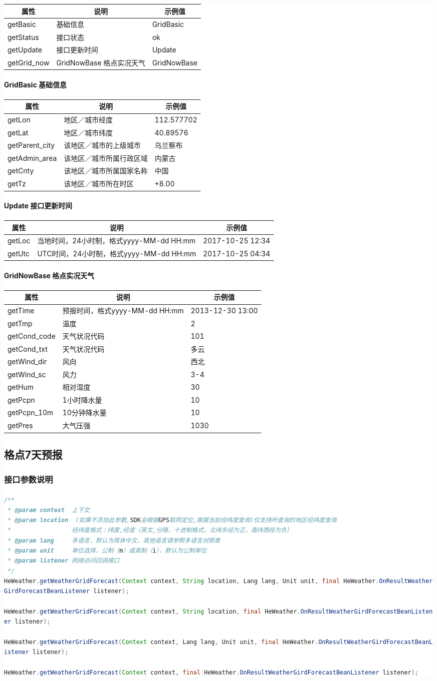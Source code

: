 属性 | 说明 | 示例值
--------- | ------------- | ----------
getBasic | 基础信息 | GridBasic
getStatus | 接口状态 | ok
getUpdate | 接口更新时间 | Update
getGrid_now | GridNowBase 格点实况天气 | GridNowBase

####  GridBasic 基础信息

属性 | 说明 | 示例值
--------- | ------------- | ----------
getLon | 地区／城市经度 | 112.577702
getLat | 地区／城市纬度 | 40.89576
getParent_city | 该地区／城市的上级城市 | 乌兰察布
getAdmin_area | 该地区／城市所属行政区域 | 内蒙古
getCnty | 该地区／城市所属国家名称 | 中国
getTz | 该地区／城市所在时区 | +8.00

####  Update 接口更新时间

属性 | 说明 | 示例值
--------- | ------------- | ----------
getLoc | 当地时间，24小时制，格式yyyy-MM-dd HH:mm | 2017-10-25 12:34
getUtc | UTC时间，24小时制，格式yyyy-MM-dd HH:mm | 2017-10-25 04:34

####  GridNowBase 格点实况天气

属性 | 说明 | 示例值
--------- | ------------- | ----------
getTime | 预报时间，格式yyyy-MM-dd HH:mm | 2013-12-30 13:00
getTmp | 温度 | 2
getCond_code | 天气状况代码 | 101
getCond_txt | 天气状况代码 | 多云
getWind_dir | 风向 | 西北
getWind_sc | 风力 | 3-4
getHum | 相对湿度 | 30
getPcpn | 1小时降水量 | 10
getPcpn_10m | 10分钟降水量 | 10
getPres | 大气压强 | 1030

## <span id="格点7天预报">格点7天预报</span>
###  接口参数说明
```java
/**
 * @param context  上下文
 * @param location  (如果不添加此参数,SDK会根据GPS联网定位,根据当前经纬度查询)仅支持所查询的地区经纬度查询
 *                 经纬度格式：纬度,经度（英文,分隔，十进制格式，北纬东经为正，南纬西经为负）
 * @param lang     多语言，默认为简体中文，其他语言请参照多语言对照表
 * @param unit     单位选择，公制（m）或英制（i），默认为公制单位
 * @param listener 网络访问回调接口
 */
HeWeather.getWeatherGridForecast(Context context, String location, Lang lang, Unit unit, final HeWeather.OnResultWeatherGirdForecastBeanListener listener);

HeWeather.getWeatherGridForecast(Context context, String location, final HeWeather.OnResultWeatherGirdForecastBeanListener listener);

HeWeather.getWeatherGridForecast(Context context, Lang lang, Unit unit, final HeWeather.OnResultWeatherGirdForecastBeanListener listener);

HeWeather.getWeatherGridForecast(Context context, final HeWeather.OnResultWeatherGirdForecastBeanListener listener);
```
